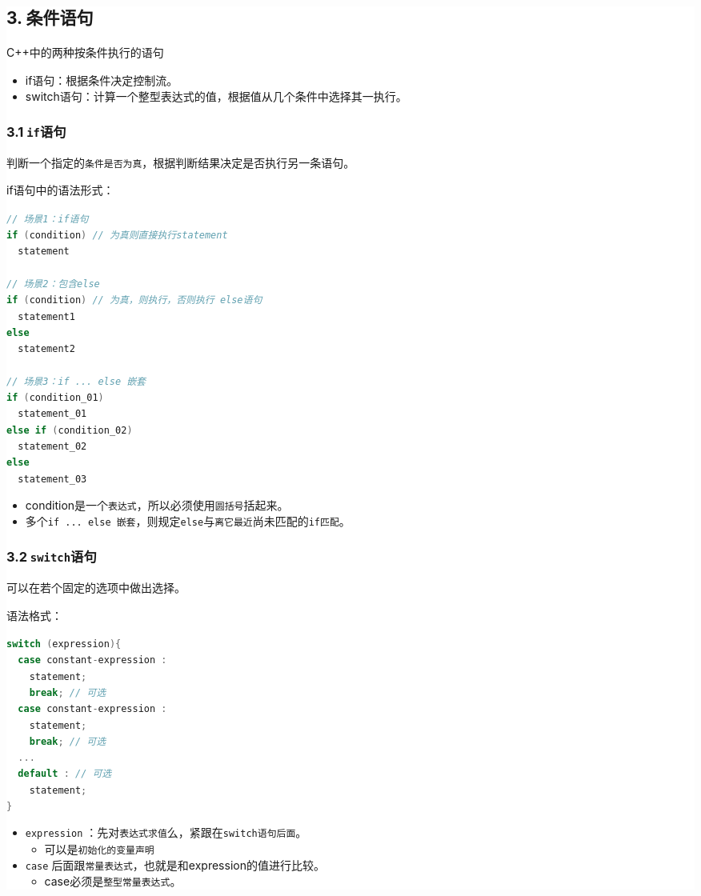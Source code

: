 ## 3. 条件语句
C++中的两种按条件执行的语句
- if语句：根据条件决定控制流。
- switch语句：计算一个整型表达式的值，根据值从几个条件中选择其一执行。

### 3.1 `if`语句
判断一个指定的`条件是否为真`，根据判断结果决定是否执行另一条语句。

if语句中的语法形式：

```cpp
// 场景1：if语句
if (condition) // 为真则直接执行statement
  statement

// 场景2：包含else
if (condition) // 为真，则执行，否则执行 else语句
  statement1
else
  statement2

// 场景3：if ... else 嵌套
if (condition_01)
  statement_01
else if (condition_02)
  statement_02
else
  statement_03
```
- condition是一个`表达式`，所以必须使用`圆括号`括起来。
- 多个`if ... else 嵌套`，则规定`else`与`离它最近`尚未匹配的`if匹配`。

### 3.2 `switch`语句
可以在若个固定的选项中做出选择。

语法格式：

```cpp
switch (expression){
  case constant-expression :
    statement;
    break; // 可选
  case constant-expression :
    statement;
    break; // 可选
  ...
  default : // 可选
    statement;
}
```
- `expression` ：先对`表达式求值`么，紧跟在`switch语句后面`。
  - 可以是`初始化的变量声明`
- `case` 后面跟`常量表达式`，也就是和expression的值进行比较。
  - case必须是`整型常量表达式`。
